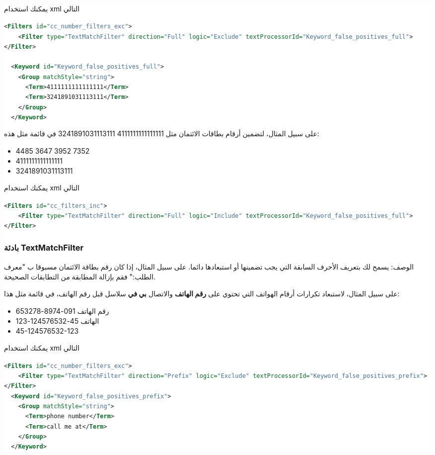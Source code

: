 يمكنك استخدام xml التالي

```xml
<Filters id="cc_number_filters_exc">
    <Filter type="TextMatchFilter" direction="Full" logic="Exclude" textProcessorId="Keyword_false_positives_full">
</Filter>

  <Keyword id="Keyword_false_positives_full">
    <Group matchStyle="string">
      <Term>4111111111111111</Term>
      <Term>3241891031113111</Term>
    </Group>
  </Keyword>
```

على سبيل المثال، لتضمين أرقام بطاقات الائتمان مثل 4111111111111111 3241891031113111 في قائمة مثل هذه:

- 4485 3647 3952 7352
- 4111111111111111
- 3241891031113111

يمكنك استخدام xml التالي

```xml
<Filters id="cc_filters_inc">
    <Filter type="TextMatchFilter" direction="Full" logic="Include" textProcessorId="Keyword_false_positives_full">
</Filter>
```

### <a name="textmatchfilter-prefix"></a>بادئة TextMatchFilter

الوصف: يسمح لك بتعريف الأحرف السابقة التي يجب تضمينها أو استبعادها دائما. على سبيل المثال، إذا كان رقم بطاقة الائتمان مسبوقا ب "معرف الطلب:" فقم بإزالة المطابقة من التطابقات الصحيحة.

على سبيل المثال، لاستبعاد تكرارات أرقام الهواتف التي تحتوي على **رقم الهاتف** والاتصال **بي في** سلاسل قبل رقم الهاتف، في قائمة مثل هذا:

- رقم الهاتف 091-8974-653278
- الهاتف 45-124576532-123
- 45-124576532-123

يمكنك استخدام xml التالي

```xml
<Filters id="cc_number_filters_exc">
    <Filter type="TextMatchFilter" direction="Prefix" logic="Exclude" textProcessorId="Keyword_false_positives_prefix">
</Filter>
  <Keyword id="Keyword_false_positives_prefix">
    <Group matchStyle="string">
      <Term>phone number</Term>
      <Term>call me at</Term>
    </Group>
  </Keyword>
```
